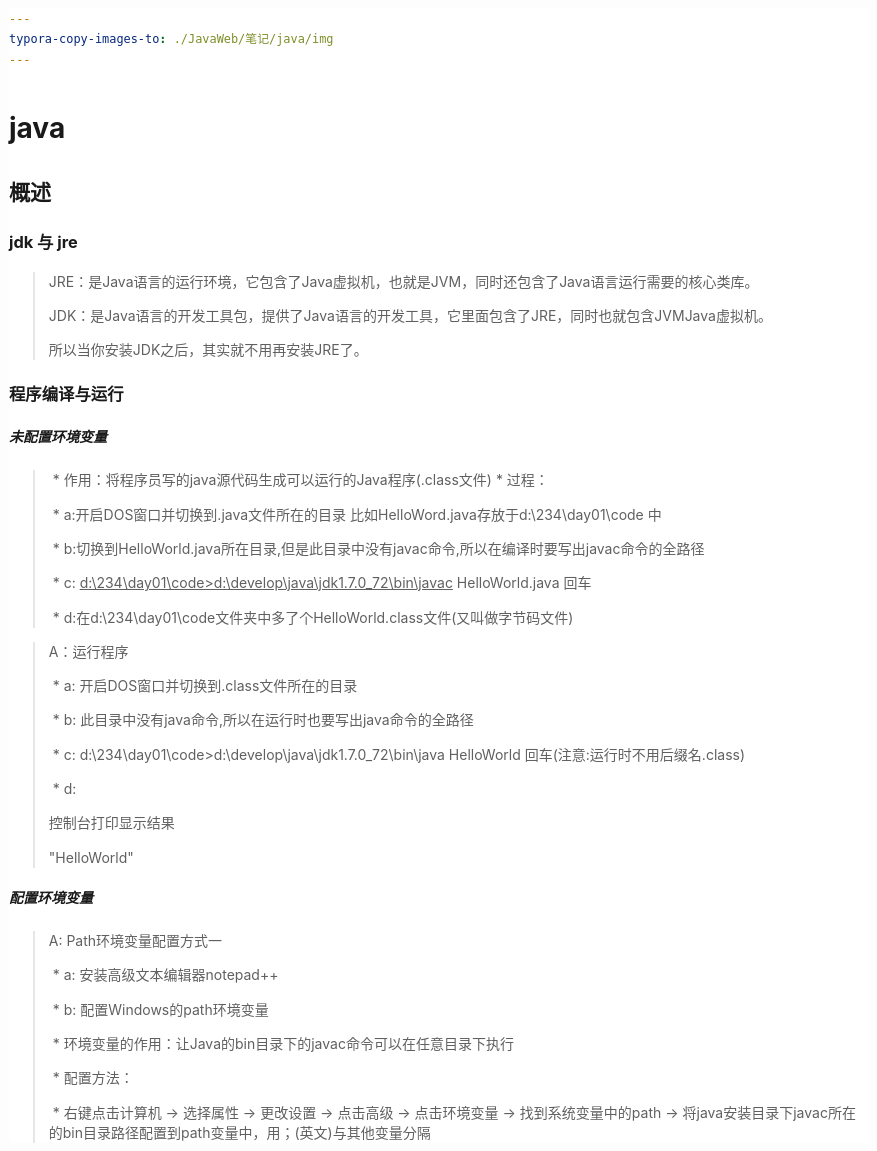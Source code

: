 ```yaml
---
typora-copy-images-to: ./JavaWeb/笔记/java/img
---
```


# java

## 概述

### jdk 与 jre

>JRE：是Java语言的运行环境，它包含了Java虚拟机，也就是JVM，同时还包含了Java语言运行需要的核心类库。
>
>JDK：是Java语言的开发工具包，提供了Java语言的开发工具，它里面包含了JRE，同时也就包含JVMJava虚拟机。
>
>所以当你安装JDK之后，其实就不用再安装JRE了。

### 程序编译与运行

##### 未配置环境变量

>​              \* 作用：将程序员写的java源代码生成可以运行的Java程序(.class文件)              \* 过程：
>
>​                     \* a:开启DOS窗口并切换到.java文件所在的目录 比如HelloWord.java存放于d:\234\day01\code 中
>
>​                     \* b:切换到HelloWorld.java所在目录,但是此目录中没有javac命令,所以在编译时要写出javac命令的全路径
>
>​                     \* c: <u>d:\234\day01\code>d:\develop\java\jdk1.7.0_72\bin\javac</u> HelloWorld.java 回车
>
>​                     \* d:在d:\234\day01\code文件夹中多了个HelloWorld.class文件(又叫做字节码文件)

> A：运行程序
>
>​              \* a: 开启DOS窗口并切换到.class文件所在的目录
>
>​              \* b: 此目录中没有java命令,所以在运行时也要写出java命令的全路径
>
>​              \* c: d:\234\day01\code>d:\develop\java\jdk1.7.0_72\bin\java HelloWorld 回车(注意:运行时不用后缀名.class)
>
>​              \* d: 
>
>控制台打印显示结果
>
>"HelloWorld" 

##### 配置环境变量

>A: Path环境变量配置方式一
>
>​         \* a: 安装高级文本编辑器notepad++
>
>​         \* b: 配置Windows的path环境变量
>
>​               \* 环境变量的作用：让Java的bin目录下的javac命令可以在任意目录下执行
>
>​                \* 配置方法：
>
>​                       \* 右键点击计算机  →  选择属性  →  更改设置  →  点击高级  →  点击环境变量  →  找到系统变量中的path  →  将java安装目录下javac所在的bin目录路径配置到path变量中，用；(英文)与其他变量分隔
>